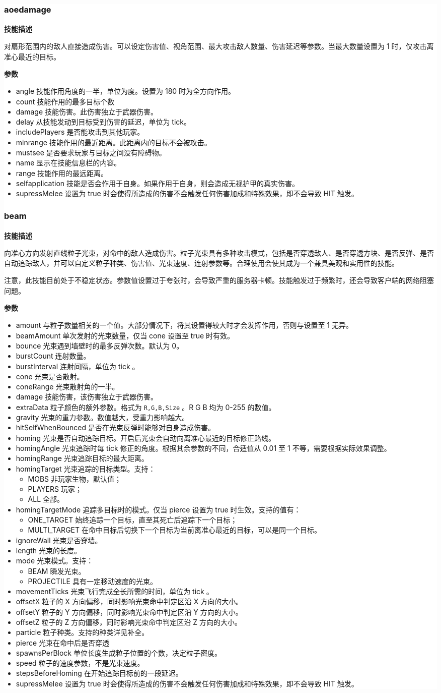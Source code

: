 ### aoedamage

**技能描述**

对扇形范围内的敌人直接造成伤害。可以设定伤害值、视角范围、最大攻击敌人数量、伤害延迟等参数。当最大数量设置为 1 时，仅攻击离准心最近的目标。

**参数**

* angle 技能作用角度的一半，单位为度。设置为 180 时为全方向作用。
* count 技能作用的最多目标个数
* damage 技能伤害。此伤害独立于武器伤害。
* delay 从技能发动到目标受到伤害的延迟，单位为 tick。
* includePlayers 是否能攻击到其他玩家。
* minrange 技能作用的最近距离。此距离内的目标不会被攻击。
* mustsee 是否要求玩家与目标之间没有障碍物。
* name 显示在技能信息栏的内容。
* range 技能作用的最远距离。
* selfapplication 技能是否会作用于自身。如果作用于自身，则会造成无视护甲的真实伤害。
* supressMelee 设置为 true 时会使得所造成的伤害不会触发任何伤害加成和特殊效果，即不会导致 HIT 触发。

### beam

**技能描述**

向准心方向发射直线粒子光束，对命中的敌人造成伤害。粒子光束具有多种攻击模式，包括是否穿透敌人、是否穿透方块、是否反弹、是否自动追踪敌人，并可以自定义粒子种类、伤害值、光束速度、连射参数等。合理使用会使其成为一个兼具美观和实用性的技能。

注意，此技能目前处于不稳定状态。参数值设置过于夸张时，会导致严重的服务器卡顿。技能触发过于频繁时，还会导致客户端的网络阻塞问题。

**参数**

* amount 与粒子数量相关的一个值。大部分情况下，将其设置得较大时才会发挥作用，否则与设置至 1 无异。
* beamAmount 单次发射的光束数量，仅当 cone 设置至 true 时有效。
* bounce 光束遇到墙壁时的最多反弹次数。默认为 0。
* burstCount 连射数量。
* burstInterval 连射间隔，单位为 tick 。
* cone 光束是否散射。
* coneRange 光束散射角的一半。
* damage 技能伤害，该伤害独立于武器伤害。
* extraData 粒子颜色的额外参数。格式为 `R,G,B,Size` 。R G B 均为 0-255 的数值。
* gravity 光束的重力参数。数值越大，受重力影响越大。
* hitSelfWhenBounced 是否在光束反弹时能够对自身造成伤害。
* homing 光束是否自动追踪目标。开启后光束会自动向离准心最近的目标修正路线。
* homingAngle 光束追踪时每 tick 修正的角度。根据其余参数的不同，合适值从 0.01 至 1 不等，需要根据实际效果调整。
* homingRange 光束追踪目标的最大距离。
* homingTarget 光束追踪的目标类型。支持：
  * MOBS 非玩家生物，默认值；
  * PLAYERS 玩家；
  * ALL 全部。
* homingTargetMode 追踪多目标时的模式。仅当 pierce 设置为 true 时生效。支持的值有：
  * ONE\_TARGET 始终追踪一个目标，直至其死亡后追踪下一个目标；
  * MULTI\_TARGET 在命中目标后切换下一个目标为当前离准心最近的目标，可以是同一个目标。
* ignoreWall 光束是否穿墙。
* length 光束的长度。
* mode 光束模式。支持：
  * BEAM 瞬发光束。
  * PROJECTILE 具有一定移动速度的光束。
* movementTicks 光束飞行完成全长所需的时间，单位为 tick 。
* offsetX 粒子的 X 方向偏移，同时影响光束命中判定区沿 X 方向的大小。
* offsetY 粒子的  Y 方向偏移，同时影响光束命中判定区沿 Y 方向的大小。
* offsetZ 粒子的 Z 方向偏移，同时影响光束命中判定区沿 Z 方向的大小。
* particle 粒子种类。支持的种类详见补全。
* pierce 光束在命中后是否穿透
* spawnsPerBlock 单位长度生成粒子位置的个数，决定粒子密度。
* speed 粒子的速度参数，不是光束速度。
* stepsBeforeHoming 在开始追踪目标前的一段延迟。
* supressMelee 设置为 true 时会使得所造成的伤害不会触发任何伤害加成和特殊效果，即不会导致 HIT 触发。